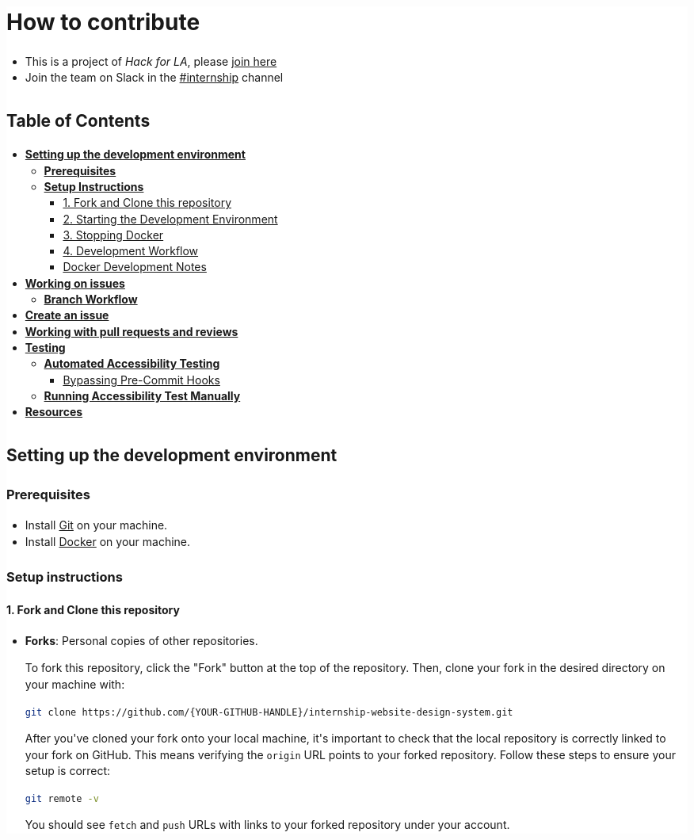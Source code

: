 
# How to contribute



- This is a project of _Hack for LA_, please [join here](https://www.hackforla.org/join)
- Join the team on Slack in the [#internship](https://hackforla.slack.com/archives/C01VAUPU788) channel

## **Table of Contents**
- [**Setting up the development environment**](#setting-up-the-development-environment)
   - [**Prerequisites**](#prerequisites)
   - [**Setup Instructions**](#setup-instructions)
      - [1. Fork and Clone this repository](#1-fork-and-clone-this-repository)
      - [2. Starting the Development Environment](#2-starting-the-development-environment)
      - [3. Stopping Docker](#3-stopping-docker)
      - [4. Development Workflow](#4-development-workflow)
      - [Docker Development Notes](#docker-development-notes)
- [**Working on issues**](#working-on-issues)
   - [**Branch Workflow**](#branch-workflow)
- [**Create an issue**](#create-an-issue)
- [**Working with pull requests and reviews**](#working-with-pull-requests-and-reviews)
- [**Testing**](#testing)
   - [**Automated Accessibility Testing**](#automated-accessibility-testing)
      - [Bypassing Pre-Commit Hooks](#bypassing-pre-commit-hooks)
   - [**Running Accessibility Test Manually**](#running-accessibility-test-manually)
- [**Resources**](#resources)



## Setting up the development environment

### **Prerequisites**
- Install [Git](https://git-scm.com/book/en/v2/Getting-Started-Installing-Git) on your machine.
- Install [Docker](https://www.docker.com/get-started) on your machine.

### **Setup instructions**

#### 1. **Fork and Clone this repository**
- **Forks**: Personal copies of other repositories.

   To fork this repository, click the "Fork" button at the top of the repository. Then, clone your fork in the desired directory on your machine with:

   ```bash
   git clone https://github.com/{YOUR-GITHUB-HANDLE}/internship-website-design-system.git
   ```

   After you've cloned your fork onto your local machine, it's important to check that the local repository is correctly linked to your fork on GitHub. This means verifying the `origin` URL points to your forked repository. Follow these steps to ensure your setup is correct:

   ```bash 
   git remote -v
   ```
   You should see `fetch` and `push` URLs with links to your forked repository under your account.
